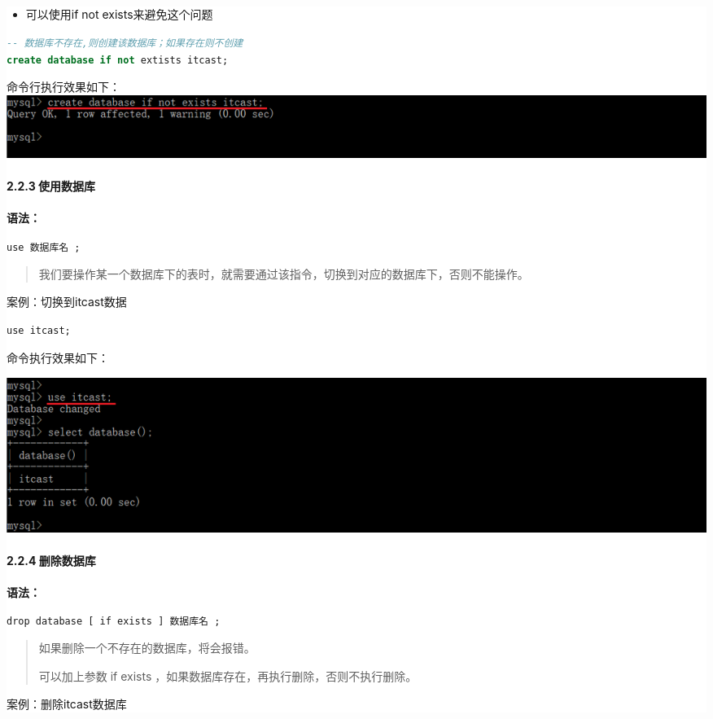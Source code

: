 - 可以使用if not exists来避免这个问题

```sql
-- 数据库不存在,则创建该数据库；如果存在则不创建
create database if not extists itcast; 
```

 命令行执行效果如下： ![image-20220829124326741](assets/image-20220829124326741.png) 



#### 2.2.3 使用数据库

**语法：**

```mysql
use 数据库名 ;
```

> 我们要操作某一个数据库下的表时，就需要通过该指令，切换到对应的数据库下，否则不能操作。

案例：切换到itcast数据

```mysql
use itcast;
```

命令执行效果如下：

![image-20220829124929708](assets/image-20220829124929708.png) 



#### 2.2.4 删除数据库

**语法：**

```mysql
drop database [ if exists ] 数据库名 ;
```

> 如果删除一个不存在的数据库，将会报错。
>
> 可以加上参数 if exists ，如果数据库存在，再执行删除，否则不执行删除。

案例：删除itcast数据库
